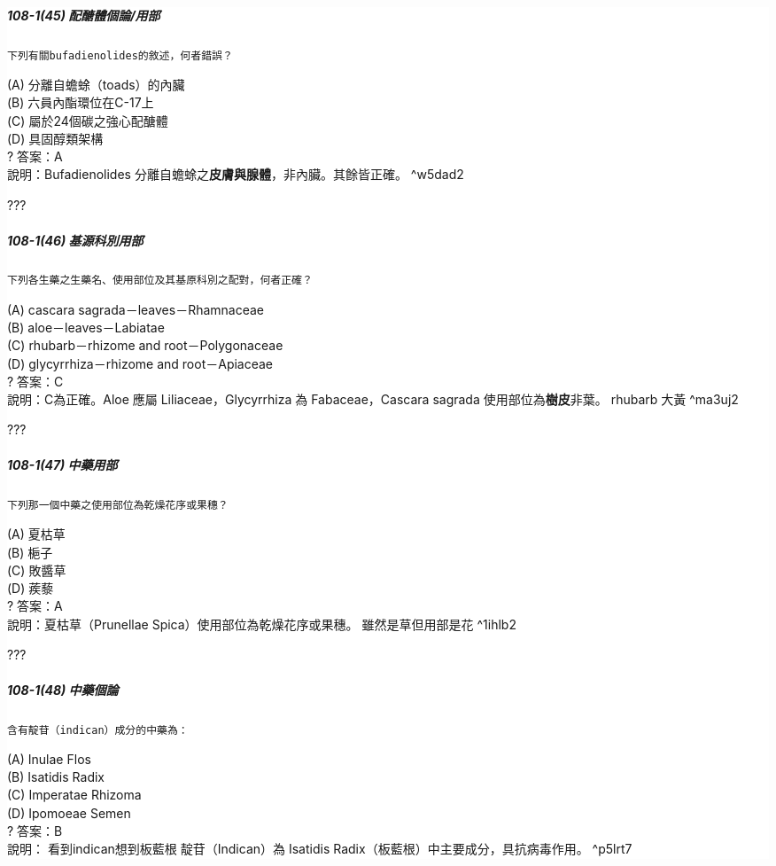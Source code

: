 ##### 108-1(45) 配醣體個論/用部
```Question
下列有關bufadienolides的敘述，何者錯誤？
```
(A) 分離自蟾蜍（toads）的內臟  
(B) 六員內酯環位在C-17上  
(C) 屬於24個碳之強心配醣體  
(D) 具固醇類架構  
?
答案：A  
說明：Bufadienolides 分離自蟾蜍之**皮膚與腺體**，非內臟。其餘皆正確。 ^w5dad2

???

##### 108-1(46) 基源科別用部
```Question
下列各生藥之生藥名、使用部位及其基原科別之配對，何者正確？
```
(A) cascara sagrada－leaves－Rhamnaceae  
(B) aloe－leaves－Labiatae  
(C) rhubarb－rhizome and root－Polygonaceae  
(D) glycyrrhiza－rhizome and root－Apiaceae  
?
答案：C  
說明：C為正確。Aloe 應屬 Liliaceae，Glycyrrhiza 為 Fabaceae，Cascara sagrada 使用部位為**樹皮**非葉。
 rhubarb 大黃 ^ma3uj2

???

##### 108-1(47) 中藥用部
```Question
下列那一個中藥之使用部位為乾燥花序或果穗？
```
(A) 夏枯草  
(B) 梔子  
(C) 敗醬草  
(D) 蒺藜  
?
答案：A  
說明：夏枯草（Prunellae Spica）使用部位為乾燥花序或果穗。
雖然是草但用部是花 ^1ihlb2

???

##### 108-1(48) 中藥個論
```Question
含有靛苷（indican）成分的中藥為：
```
(A) Inulae Flos  
(B) Isatidis Radix  
(C) Imperatae Rhizoma  
(D) Ipomoeae Semen  
?
答案：B  
說明：
看到indican想到板藍根
靛苷（Indican）為 Isatidis Radix（板藍根）中主要成分，具抗病毒作用。 ^p5lrt7
